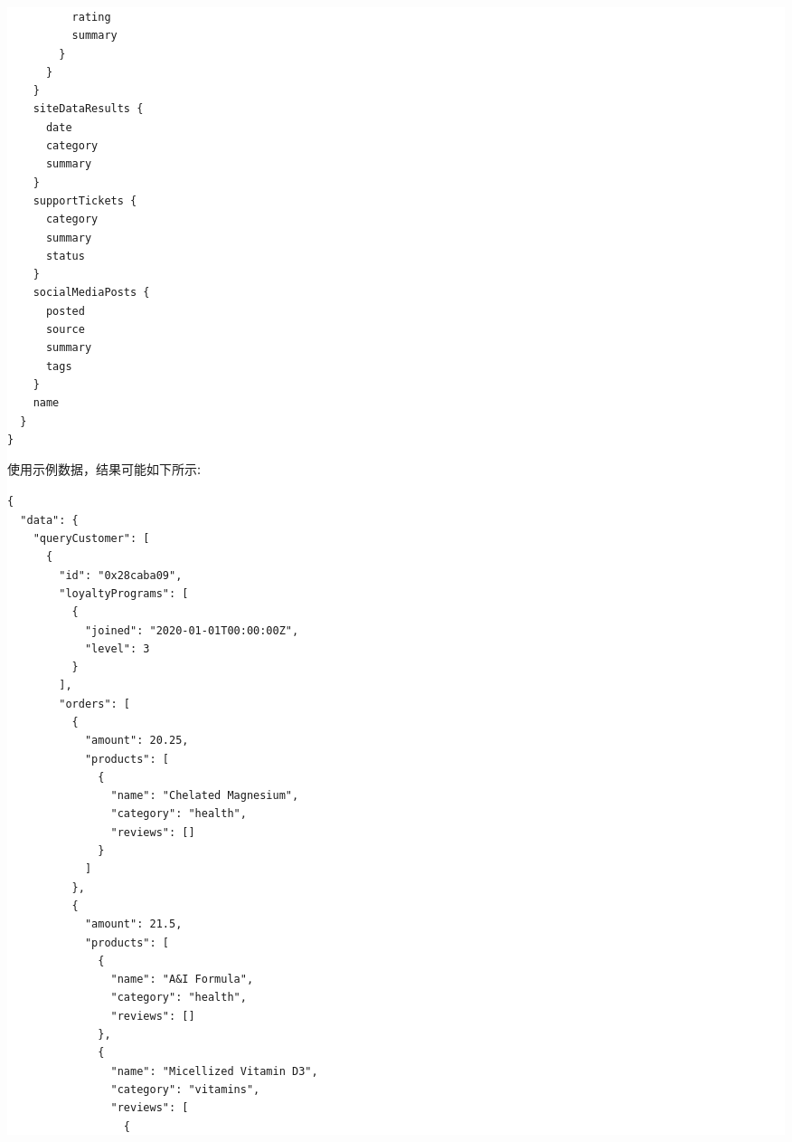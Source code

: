 ```
          rating
          summary
        }
      }
    }
    siteDataResults {
      date
      category
      summary
    }
    supportTickets {
      category
      summary
      status
    }
    socialMediaPosts {
      posted
      source
      summary
      tags
    }
    name
  }
}
```

使用示例数据，结果可能如下所示:

```
{
  "data": {
    "queryCustomer": [
      {
        "id": "0x28caba09",
        "loyaltyPrograms": [
          {
            "joined": "2020-01-01T00:00:00Z",
            "level": 3
          }
        ],
        "orders": [
          {
            "amount": 20.25,
            "products": [
              {
                "name": "Chelated Magnesium",
                "category": "health",
                "reviews": []
              }
            ]
          },
          {
            "amount": 21.5,
            "products": [
              {
                "name": "A&I Formula",
                "category": "health",
                "reviews": []
              },
              {
                "name": "Micellized Vitamin D3",
                "category": "vitamins",
                "reviews": [
                  {
```